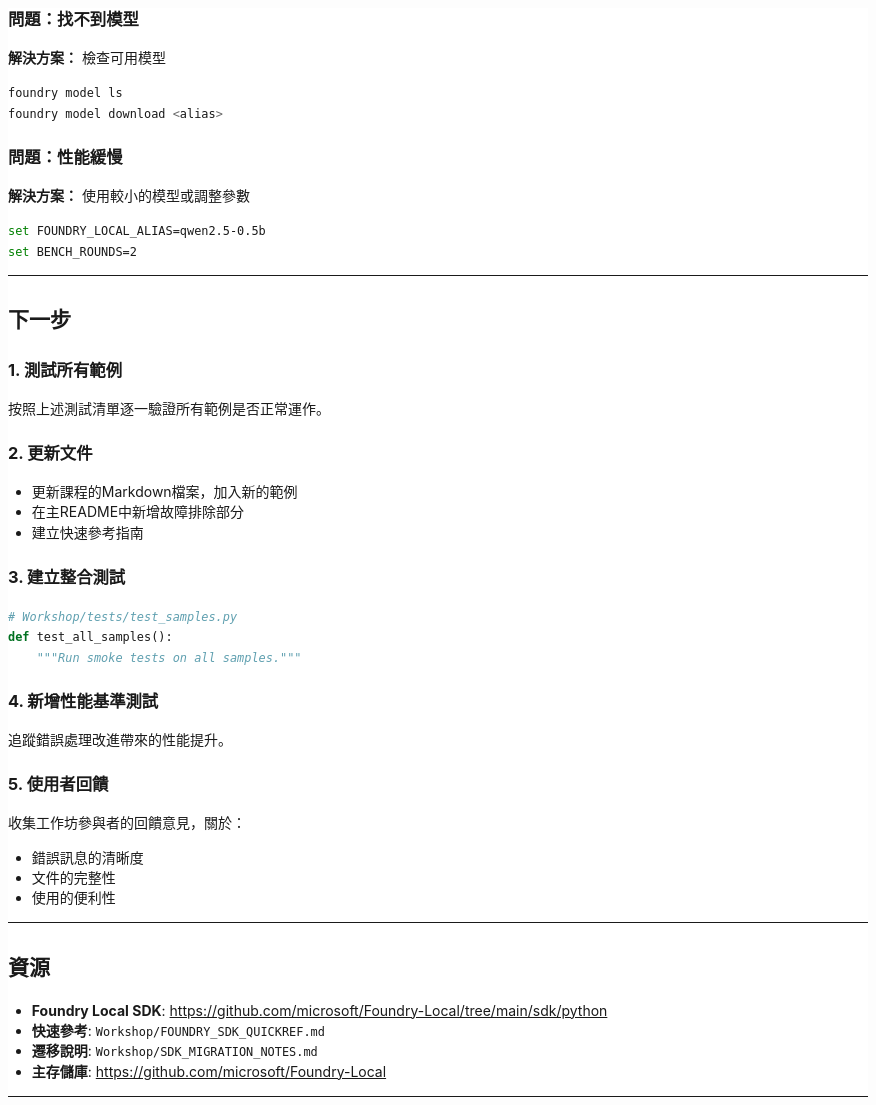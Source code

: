 ### 問題：找不到模型
**解決方案：** 檢查可用模型
```bash
foundry model ls
foundry model download <alias>
```

### 問題：性能緩慢
**解決方案：** 使用較小的模型或調整參數
```bash
set FOUNDRY_LOCAL_ALIAS=qwen2.5-0.5b
set BENCH_ROUNDS=2
```

---

## 下一步

### 1. 測試所有範例
按照上述測試清單逐一驗證所有範例是否正常運作。

### 2. 更新文件
- 更新課程的Markdown檔案，加入新的範例
- 在主README中新增故障排除部分
- 建立快速參考指南

### 3. 建立整合測試
```python
# Workshop/tests/test_samples.py
def test_all_samples():
    """Run smoke tests on all samples."""
```

### 4. 新增性能基準測試
追蹤錯誤處理改進帶來的性能提升。

### 5. 使用者回饋
收集工作坊參與者的回饋意見，關於：
- 錯誤訊息的清晰度
- 文件的完整性
- 使用的便利性

---

## 資源

- **Foundry Local SDK**: https://github.com/microsoft/Foundry-Local/tree/main/sdk/python
- **快速參考**: `Workshop/FOUNDRY_SDK_QUICKREF.md`
- **遷移說明**: `Workshop/SDK_MIGRATION_NOTES.md`
- **主存儲庫**: https://github.com/microsoft/Foundry-Local

---